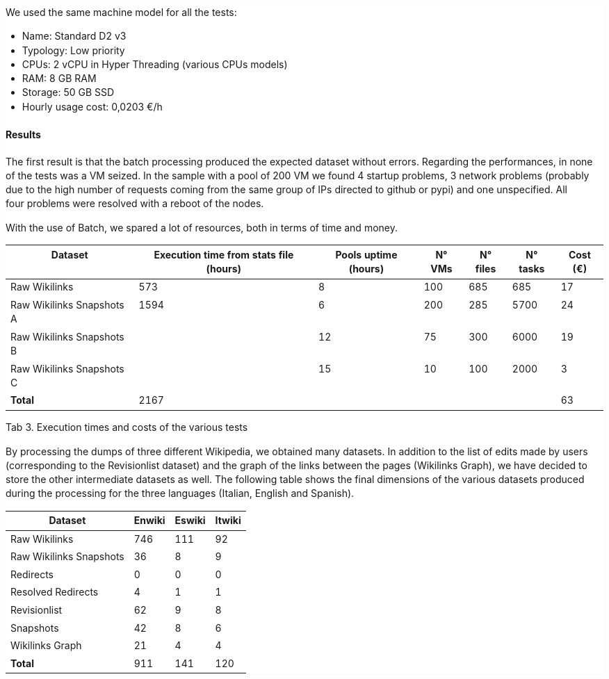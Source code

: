 We used the same machine model for all the tests:

-   Name: Standard D2 v3
-   Typology: Low priority
-   CPUs: 2 vCPU in Hyper Threading (various CPUs models)
-   RAM: 8 GB RAM
-   Storage: 50 GB SSD
-   Hourly usage cost: 0,0203 €/h

#### Results

The first result is that the batch processing produced the expected
dataset without errors. Regarding the performances, in none of the tests
was a VM seized. In the sample with a pool of 200 VM we found 4 startup
problems, 3 network problems (probably due to the high number of
requests coming from the same group of IPs directed to github or pypi)
and one unspecified. All four problems were resolved with a reboot of
the nodes.

With the use of Batch, we spared a lot of resources, both in terms of
time and money.

| Dataset                   | Execution time from stats file (hours) | Pools uptime (hours) | N° VMs | N° files | N° tasks | Cost (€) |
| ------------------------- | -------------------------------------- | -------------------- | ------ | -------- | -------- | -------- |
| Raw Wikilinks             | 573                                    | 8                    | 100    | 685      | 685      | 17       |
| Raw Wikilinks Snapshots A | 1594                                   | 6                    | 200    | 285      | 5700     | 24       |
| Raw Wikilinks Snapshots B |                                        | 12                   | 75     | 300      | 6000     | 19       |
| Raw Wikilinks Snapshots C |                                        | 15                   | 10     | 100      | 2000     | 3        |
| **Total**                 | 2167                                   |                      |        |          |          | 63       |

Tab 3. Execution times and costs of the various tests

By processing the dumps of three different Wikipedia, we obtained many
datasets. In addition to the list of edits made by users (corresponding
to the Revisionlist dataset) and the graph of the links between the
pages (Wikilinks Graph), we have decided to store the other intermediate
datasets as well. The following table shows the final dimensions of the
various datasets produced during the processing for the three languages
(Italian, English and Spanish).

| Dataset                 | Enwiki             | Eswiki             | Itwiki             |
| ----------------------- | ------------------ | ------------------ | ------------------ |
| Raw Wikilinks           | 746                | 111                | 92                 |
| Raw Wikilinks Snapshots | 36                 | 8                  | 9                  |
| Redirects               | 0                  | 0                  | 0                  |
| Resolved Redirects      | 4                  | 1                  | 1                  |
| Revisionlist            | 62                 | 9                  | 8                  |
| Snapshots               | 42                 | 8                  | 6                  |
| Wikilinks Graph         | 21                 | 4                  | 4                  |
| **Total**               | 911                | 141                | 120                |
